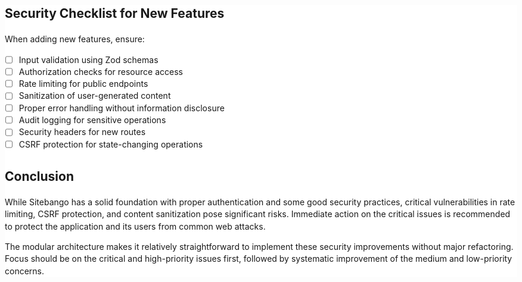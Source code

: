 ## Security Checklist for New Features

When adding new features, ensure:
- [ ] Input validation using Zod schemas
- [ ] Authorization checks for resource access
- [ ] Rate limiting for public endpoints
- [ ] Sanitization of user-generated content
- [ ] Proper error handling without information disclosure
- [ ] Audit logging for sensitive operations
- [ ] Security headers for new routes
- [ ] CSRF protection for state-changing operations

## Conclusion

While Sitebango has a solid foundation with proper authentication and some good security practices, critical vulnerabilities in rate limiting, CSRF protection, and content sanitization pose significant risks. Immediate action on the critical issues is recommended to protect the application and its users from common web attacks.

The modular architecture makes it relatively straightforward to implement these security improvements without major refactoring. Focus should be on the critical and high-priority issues first, followed by systematic improvement of the medium and low-priority concerns.